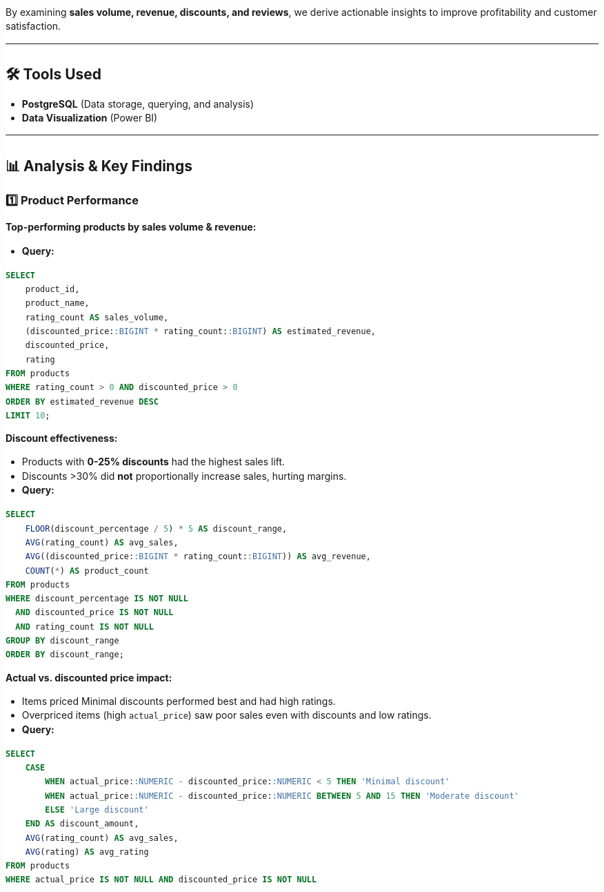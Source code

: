 By examining **sales volume, revenue, discounts, and reviews**, we derive actionable insights to improve profitability and customer satisfaction.

---

## **🛠 Tools Used**  
- **PostgreSQL** (Data storage, querying, and analysis)  
- **Data Visualization** (Power BI)  

---

## **📊 Analysis & Key Findings**  

### **1️⃣ Product Performance**  
 **Top-performing products by sales volume & revenue:**  
- **Query:**  
```sql
SELECT 
    product_id,
    product_name,
    rating_count AS sales_volume,
    (discounted_price::BIGINT * rating_count::BIGINT) AS estimated_revenue,
    discounted_price,
    rating
FROM products
WHERE rating_count > 0 AND discounted_price > 0
ORDER BY estimated_revenue DESC
LIMIT 10;
  ```

 **Discount effectiveness:**
- Products with **0-25% discounts** had the highest sales lift.  
- Discounts >30% did **not** proportionally increase sales, hurting margins.    
- **Query:**  
```sql
SELECT 
    FLOOR(discount_percentage / 5) * 5 AS discount_range,
    AVG(rating_count) AS avg_sales,
    AVG((discounted_price::BIGINT * rating_count::BIGINT)) AS avg_revenue,
    COUNT(*) AS product_count
FROM products
WHERE discount_percentage IS NOT NULL 
  AND discounted_price IS NOT NULL 
  AND rating_count IS NOT NULL
GROUP BY discount_range
ORDER BY discount_range;
  ```

 **Actual vs. discounted price impact:**  
- Items priced Minimal discounts performed best and had high ratings.  
- Overpriced items (high `actual_price`) saw poor sales even with discounts and low ratings.  
- **Query:**  
```sql
SELECT 
    CASE 
        WHEN actual_price::NUMERIC - discounted_price::NUMERIC < 5 THEN 'Minimal discount'
        WHEN actual_price::NUMERIC - discounted_price::NUMERIC BETWEEN 5 AND 15 THEN 'Moderate discount'
        ELSE 'Large discount'
    END AS discount_amount,
    AVG(rating_count) AS avg_sales,
    AVG(rating) AS avg_rating
FROM products
WHERE actual_price IS NOT NULL AND discounted_price IS NOT NULL
```